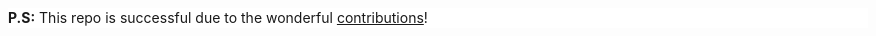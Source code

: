 
__P.S:__ This repo is successful due to the wonderful [contributions](https://github.com/hemanth/functional-programming-jargon/graphs/contributors)!
